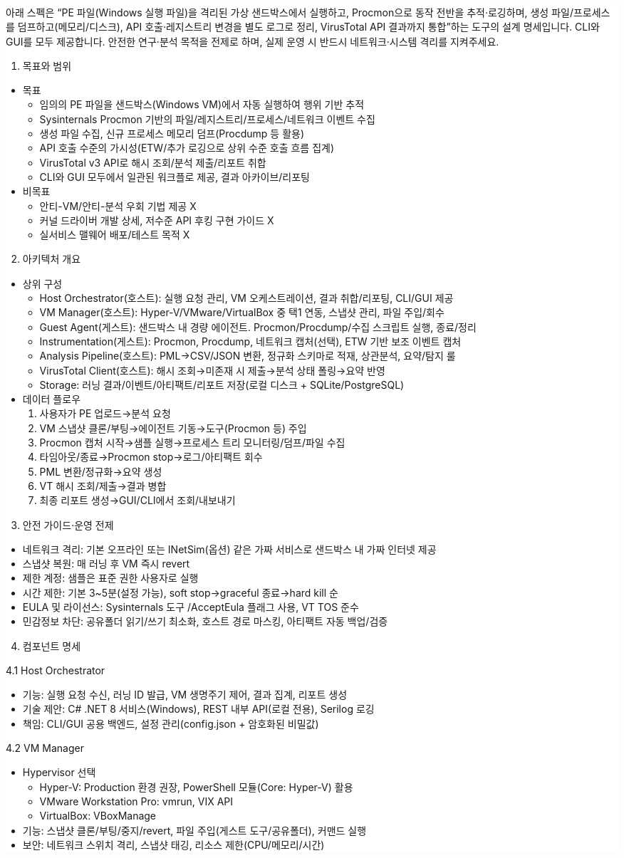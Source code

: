 아래 스펙은 “PE 파일(Windows 실행 파일)을 격리된 가상 샌드박스에서 실행하고, Procmon으로 동작 전반을 추적·로깅하며, 생성 파일/프로세스를 덤프하고(메모리/디스크), API 호출·레지스트리 변경을 별도 로그로 정리, VirusTotal API 결과까지 통합”하는 도구의 설계 명세입니다. CLI와 GUI를 모두 제공합니다. 안전한 연구·분석 목적을 전제로 하며, 실제 운영 시 반드시 네트워크·시스템 격리를 지켜주세요.

1) 목표와 범위
- 목표
  - 임의의 PE 파일을 샌드박스(Windows VM)에서 자동 실행하여 행위 기반 추적
  - Sysinternals Procmon 기반의 파일/레지스트리/프로세스/네트워크 이벤트 수집
  - 생성 파일 수집, 신규 프로세스 메모리 덤프(Procdump 등 활용)
  - API 호출 수준의 가시성(ETW/추가 로깅으로 상위 수준 호출 흐름 집계)
  - VirusTotal v3 API로 해시 조회/분석 제출/리포트 취합
  - CLI와 GUI 모두에서 일관된 워크플로 제공, 결과 아카이브/리포팅
- 비목표
  - 안티-VM/안티-분석 우회 기법 제공 X
  - 커널 드라이버 개발 상세, 저수준 API 후킹 구현 가이드 X
  - 실서비스 맬웨어 배포/테스트 목적 X

2) 아키텍처 개요
- 상위 구성
  - Host Orchestrator(호스트): 실행 요청 관리, VM 오케스트레이션, 결과 취합/리포팅, CLI/GUI 제공
  - VM Manager(호스트): Hyper-V/VMware/VirtualBox 중 택1 연동, 스냅샷 관리, 파일 주입/회수
  - Guest Agent(게스트): 샌드박스 내 경량 에이전트. Procmon/Procdump/수집 스크립트 실행, 종료/정리
  - Instrumentation(게스트): Procmon, Procdump, 네트워크 캡처(선택), ETW 기반 보조 이벤트 캡처
  - Analysis Pipeline(호스트): PML→CSV/JSON 변환, 정규화 스키마로 적재, 상관분석, 요약/탐지 룰
  - VirusTotal Client(호스트): 해시 조회→미존재 시 제출→분석 상태 폴링→요약 반영
  - Storage: 러닝 결과/이벤트/아티팩트/리포트 저장(로컬 디스크 + SQLite/PostgreSQL)
- 데이터 플로우
  1. 사용자가 PE 업로드→분석 요청
  2. VM 스냅샷 클론/부팅→에이전트 기동→도구(Procmon 등) 주입
  3. Procmon 캡처 시작→샘플 실행→프로세스 트리 모니터링/덤프/파일 수집
  4. 타임아웃/종료→Procmon stop→로그/아티팩트 회수
  5. PML 변환/정규화→요약 생성
  6. VT 해시 조회/제출→결과 병합
  7. 최종 리포트 생성→GUI/CLI에서 조회/내보내기

3) 안전 가이드·운영 전제
- 네트워크 격리: 기본 오프라인 또는 INetSim(옵션) 같은 가짜 서비스로 샌드박스 내 가짜 인터넷 제공
- 스냅샷 복원: 매 러닝 후 VM 즉시 revert
- 제한 계정: 샘플은 표준 권한 사용자로 실행
- 시간 제한: 기본 3~5분(설정 가능), soft stop→graceful 종료→hard kill 순
- EULA 및 라이선스: Sysinternals 도구 /AcceptEula 플래그 사용, VT TOS 준수
- 민감정보 차단: 공유폴더 읽기/쓰기 최소화, 호스트 경로 마스킹, 아티팩트 자동 백업/검증

4) 컴포넌트 명세

4.1 Host Orchestrator
- 기능: 실행 요청 수신, 러닝 ID 발급, VM 생명주기 제어, 결과 집계, 리포트 생성
- 기술 제안: C# .NET 8 서비스(Windows), REST 내부 API(로컬 전용), Serilog 로깅
- 책임: CLI/GUI 공용 백엔드, 설정 관리(config.json + 암호화된 비밀값)

4.2 VM Manager
- Hypervisor 선택
  - Hyper-V: Production 환경 권장, PowerShell 모듈(Core: Hyper-V) 활용
  - VMware Workstation Pro: vmrun, VIX API
  - VirtualBox: VBoxManage
- 기능: 스냅샷 클론/부팅/중지/revert, 파일 주입(게스트 도구/공유폴더), 커맨드 실행
- 보안: 네트워크 스위치 격리, 스냅샷 태깅, 리소스 제한(CPU/메모리/시간)
